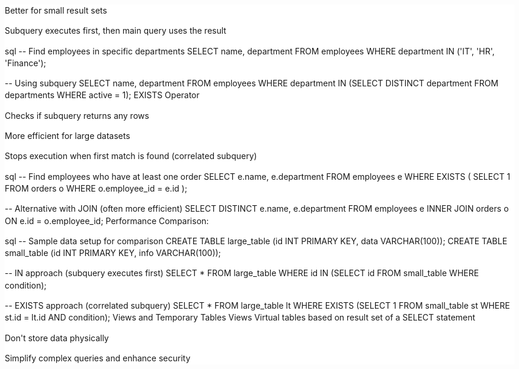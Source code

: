 Better for small result sets

Subquery executes first, then main query uses the result

sql
-- Find employees in specific departments
SELECT name, department 
FROM employees 
WHERE department IN ('IT', 'HR', 'Finance');

-- Using subquery
SELECT name, department 
FROM employees 
WHERE department IN (SELECT DISTINCT department FROM departments WHERE active = 1);
EXISTS Operator

Checks if subquery returns any rows

More efficient for large datasets

Stops execution when first match is found (correlated subquery)

sql
-- Find employees who have at least one order
SELECT e.name, e.department
FROM employees e
WHERE EXISTS (
    SELECT 1 
    FROM orders o 
    WHERE o.employee_id = e.id
);

-- Alternative with JOIN (often more efficient)
SELECT DISTINCT e.name, e.department
FROM employees e
INNER JOIN orders o ON e.id = o.employee_id;
Performance Comparison:

sql
-- Sample data setup for comparison
CREATE TABLE large_table (id INT PRIMARY KEY, data VARCHAR(100));
CREATE TABLE small_table (id INT PRIMARY KEY, info VARCHAR(100));

-- IN approach (subquery executes first)
SELECT * FROM large_table 
WHERE id IN (SELECT id FROM small_table WHERE condition);

-- EXISTS approach (correlated subquery)
SELECT * FROM large_table lt
WHERE EXISTS (SELECT 1 FROM small_table st WHERE st.id = lt.id AND condition);
Views and Temporary Tables
Views
Virtual tables based on result set of a SELECT statement

Don't store data physically

Simplify complex queries and enhance security
